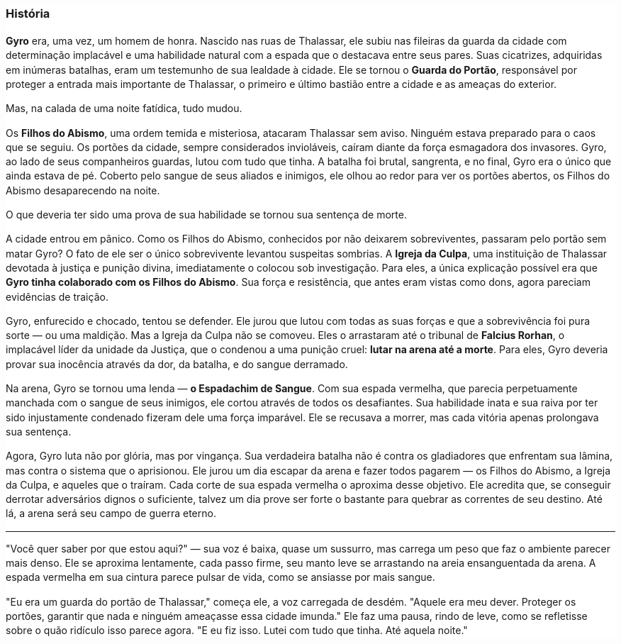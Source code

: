 ### História

**Gyro** era, uma vez, um homem de honra. Nascido nas ruas de Thalassar, ele subiu nas fileiras da guarda da cidade com determinação implacável e uma habilidade natural com a espada que o destacava entre seus pares. Suas cicatrizes, adquiridas em inúmeras batalhas, eram um testemunho de sua lealdade à cidade. Ele se tornou o **Guarda do Portão**, responsável por proteger a entrada mais importante de Thalassar, o primeiro e último bastião entre a cidade e as ameaças do exterior.

Mas, na calada de uma noite fatídica, tudo mudou.

Os **Filhos do Abismo**, uma ordem temida e misteriosa, atacaram Thalassar sem aviso. Ninguém estava preparado para o caos que se seguiu. Os portões da cidade, sempre considerados invioláveis, caíram diante da força esmagadora dos invasores. Gyro, ao lado de seus companheiros guardas, lutou com tudo que tinha. A batalha foi brutal, sangrenta, e no final, Gyro era o único que ainda estava de pé. Coberto pelo sangue de seus aliados e inimigos, ele olhou ao redor para ver os portões abertos, os Filhos do Abismo desaparecendo na noite.

O que deveria ter sido uma prova de sua habilidade se tornou sua sentença de morte.

A cidade entrou em pânico. Como os Filhos do Abismo, conhecidos por não deixarem sobreviventes, passaram pelo portão sem matar Gyro? O fato de ele ser o único sobrevivente levantou suspeitas sombrias. A **Igreja da Culpa**, uma instituição de Thalassar devotada à justiça e punição divina, imediatamente o colocou sob investigação. Para eles, a única explicação possível era que **Gyro tinha colaborado com os Filhos do Abismo**. Sua força e resistência, que antes eram vistas como dons, agora pareciam evidências de traição.

Gyro, enfurecido e chocado, tentou se defender. Ele jurou que lutou com todas as suas forças e que a sobrevivência foi pura sorte — ou uma maldição. Mas a Igreja da Culpa não se comoveu. Eles o arrastaram até o tribunal de **Falcius Rorhan**, o implacável líder da unidade da Justiça, que o condenou a uma punição cruel: **lutar na arena até a morte**. Para eles, Gyro deveria provar sua inocência através da dor, da batalha, e do sangue derramado.

Na arena, Gyro se tornou uma lenda — **o Espadachim de Sangue**. Com sua espada vermelha, que parecia perpetuamente manchada com o sangue de seus inimigos, ele cortou através de todos os desafiantes. Sua habilidade inata e sua raiva por ter sido injustamente condenado fizeram dele uma força imparável. Ele se recusava a morrer, mas cada vitória apenas prolongava sua sentença.

Agora, Gyro luta não por glória, mas por vingança. Sua verdadeira batalha não é contra os gladiadores que enfrentam sua lâmina, mas contra o sistema que o aprisionou. Ele jurou um dia escapar da arena e fazer todos pagarem — os Filhos do Abismo, a Igreja da Culpa, e aqueles que o traíram. Cada corte de sua espada vermelha o aproxima desse objetivo. Ele acredita que, se conseguir derrotar adversários dignos o suficiente, talvez um dia prove ser forte o bastante para quebrar as correntes de seu destino. Até lá, a arena será seu campo de guerra eterno.

--- 

"Você quer saber por que estou aqui?" — sua voz é baixa, quase um sussurro, mas carrega um peso que faz o ambiente parecer mais denso. Ele se aproxima lentamente, cada passo firme, seu manto leve se arrastando na areia ensanguentada da arena. A espada vermelha em sua cintura parece pulsar de vida, como se ansiasse por mais sangue.

"Eu era um guarda do portão de Thalassar," começa ele, a voz carregada de desdém. "Aquele era meu dever. Proteger os portões, garantir que nada e ninguém ameaçasse essa cidade imunda." Ele faz uma pausa, rindo de leve, como se refletisse sobre o quão ridículo isso parece agora. "E eu fiz isso. Lutei com tudo que tinha. Até aquela noite."
